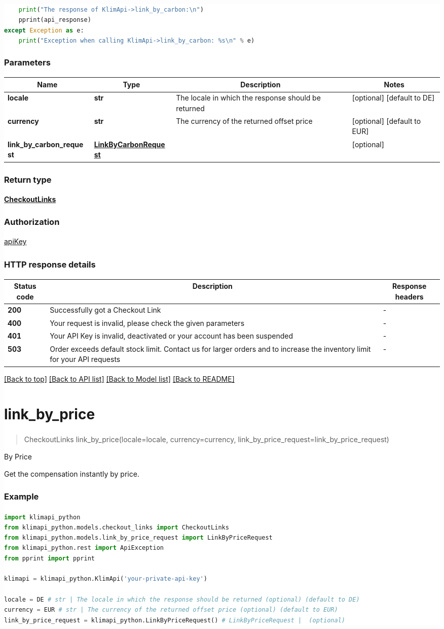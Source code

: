```python
    print("The response of KlimApi->link_by_carbon:\n")
    pprint(api_response)
except Exception as e:
    print("Exception when calling KlimApi->link_by_carbon: %s\n" % e)
```



### Parameters


| Name | Type | Description  | Notes |
| ------------- | ------------- | ------------- | ------------- |
| **locale** | **str**| The locale in which the response should be returned | [optional] [default to DE] |
| **currency** | **str**| The currency of the returned offset price | [optional] [default to EUR] |
| **link_by_carbon_request** | [**LinkByCarbonRequest**](LinkByCarbonRequest.md)|  | [optional]  |

### Return type

[**CheckoutLinks**](CheckoutLinks.md)

### Authorization

[apiKey](../README.md)

### HTTP response details

| Status code | Description | Response headers |
| ----------- | ----------- | ---------------- |
| **200** | Successfully got a Checkout Link |  -  |
| **400** | Your request is invalid, please check the given parameters |  -  |
| **401** | Your API Key is invalid, deactivated or your account has been suspended |  -  |
| **503** | Order exceeds default stock limit. Contact us for larger orders and to increase the inventory limit for your API requests |  -  |

[[Back to top]](#) [[Back to API list]](../README.md#documentation-for-api-endpoints) [[Back to Model list]](../README.md#documentation-for-models) [[Back to README]](../README.md)

# **link_by_price**
> CheckoutLinks link_by_price(locale=locale, currency=currency, link_by_price_request=link_by_price_request)

By Price

Get the compensation instantly by price.

### Example


```python
import klimapi_python
from klimapi_python.models.checkout_links import CheckoutLinks
from klimapi_python.models.link_by_price_request import LinkByPriceRequest
from klimapi_python.rest import ApiException
from pprint import pprint

klimapi = klimapi_python.KlimApi('your-private-api-key')

locale = DE # str | The locale in which the response should be returned (optional) (default to DE)
currency = EUR # str | The currency of the returned offset price (optional) (default to EUR)
link_by_price_request = klimapi_python.LinkByPriceRequest() # LinkByPriceRequest |  (optional)

```